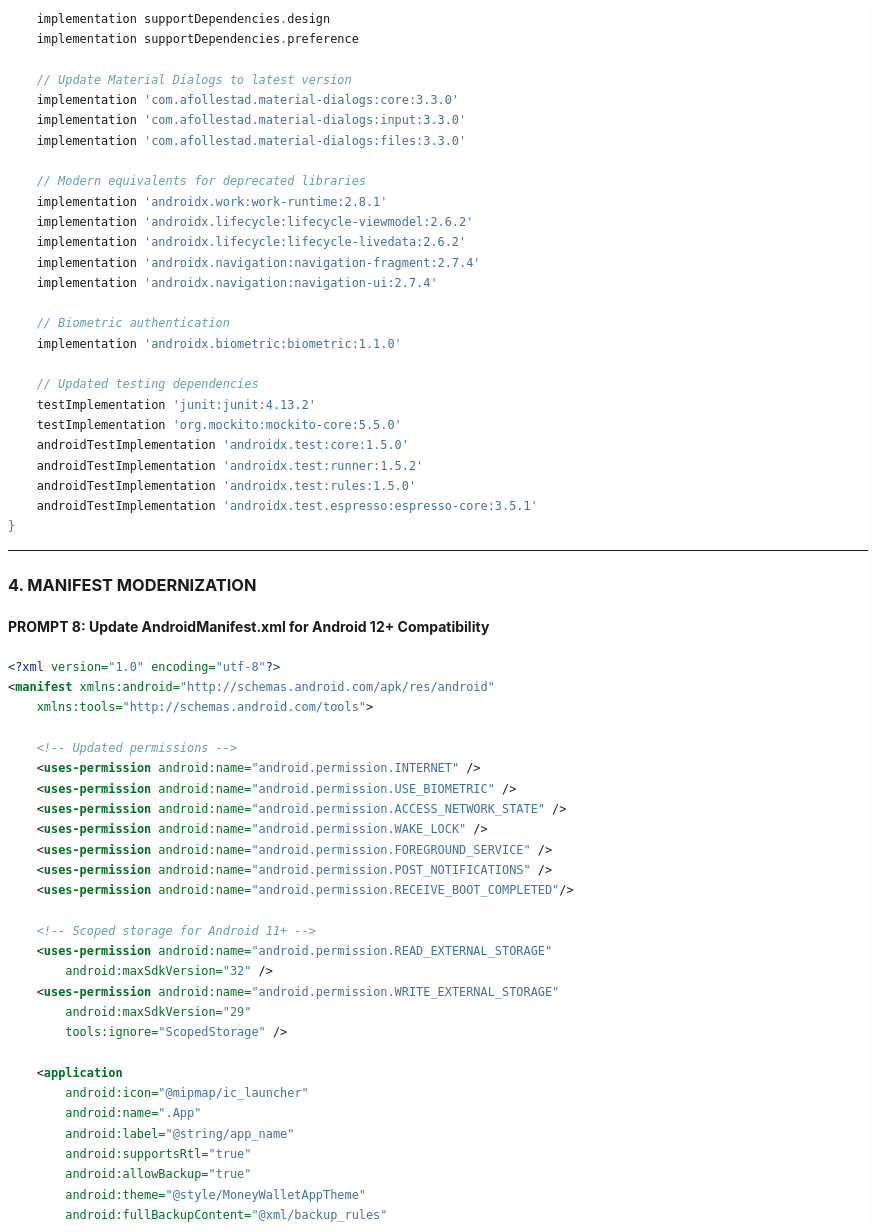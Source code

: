 ```gradle
    implementation supportDependencies.design
    implementation supportDependencies.preference
    
    // Update Material Dialogs to latest version
    implementation 'com.afollestad.material-dialogs:core:3.3.0'
    implementation 'com.afollestad.material-dialogs:input:3.3.0'
    implementation 'com.afollestad.material-dialogs:files:3.3.0'
    
    // Modern equivalents for deprecated libraries
    implementation 'androidx.work:work-runtime:2.8.1'
    implementation 'androidx.lifecycle:lifecycle-viewmodel:2.6.2'
    implementation 'androidx.lifecycle:lifecycle-livedata:2.6.2'
    implementation 'androidx.navigation:navigation-fragment:2.7.4'
    implementation 'androidx.navigation:navigation-ui:2.7.4'
    
    // Biometric authentication
    implementation 'androidx.biometric:biometric:1.1.0'
    
    // Updated testing dependencies
    testImplementation 'junit:junit:4.13.2'
    testImplementation 'org.mockito:mockito-core:5.5.0'
    androidTestImplementation 'androidx.test:core:1.5.0'
    androidTestImplementation 'androidx.test:runner:1.5.2'
    androidTestImplementation 'androidx.test:rules:1.5.0'
    androidTestImplementation 'androidx.test.espresso:espresso-core:3.5.1'
}
```

---

### 4. **MANIFEST MODERNIZATION**

#### **PROMPT 8: Update AndroidManifest.xml for Android 12+ Compatibility**
```xml
<?xml version="1.0" encoding="utf-8"?>
<manifest xmlns:android="http://schemas.android.com/apk/res/android"
    xmlns:tools="http://schemas.android.com/tools">

    <!-- Updated permissions -->
    <uses-permission android:name="android.permission.INTERNET" />
    <uses-permission android:name="android.permission.USE_BIOMETRIC" />
    <uses-permission android:name="android.permission.ACCESS_NETWORK_STATE" />
    <uses-permission android:name="android.permission.WAKE_LOCK" />
    <uses-permission android:name="android.permission.FOREGROUND_SERVICE" />
    <uses-permission android:name="android.permission.POST_NOTIFICATIONS" />
    <uses-permission android:name="android.permission.RECEIVE_BOOT_COMPLETED"/>
    
    <!-- Scoped storage for Android 11+ -->
    <uses-permission android:name="android.permission.READ_EXTERNAL_STORAGE" 
        android:maxSdkVersion="32" />
    <uses-permission android:name="android.permission.WRITE_EXTERNAL_STORAGE"
        android:maxSdkVersion="29"
        tools:ignore="ScopedStorage" />

    <application
        android:icon="@mipmap/ic_launcher"
        android:name=".App"
        android:label="@string/app_name"
        android:supportsRtl="true"
        android:allowBackup="true"
        android:theme="@style/MoneyWalletAppTheme"
        android:fullBackupContent="@xml/backup_rules"
```